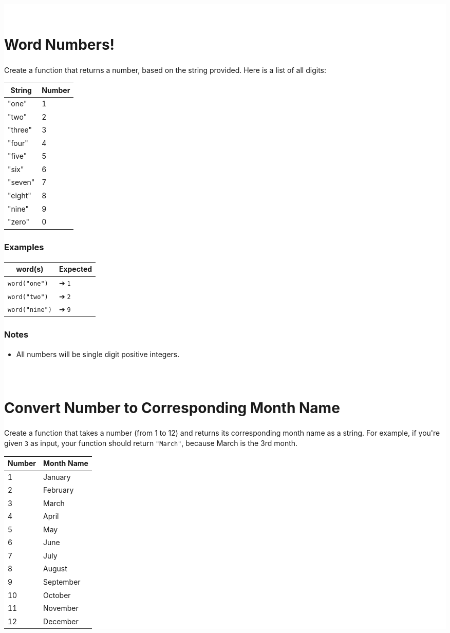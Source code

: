 &#160;

# Word Numbers!

Create a function that returns a number, based on the string provided. Here is a list of all digits:

String    |    Number
----------|----------
"one"     |     1
"two"     |     2
"three"  |     3
"four"    |     4
"five"     |     5
"six"       |     6
"seven" |     7
"eight"  |     8
"nine"    |     9
"zero"    |     0

### Examples
word(s)|Expected
-|-
`word("one")`|&#10132;&#160;`1`
`word("two")`|&#10132;&#160;`2`
`word("nine")`|&#10132;&#160;`9`

### Notes
- All numbers will be single digit positive integers. 

&#160;

# Convert Number to Corresponding Month Name

Create a function that takes a number (from 1 to 12) and returns its corresponding month name as a string. For example, if you're given `3` as input, your function should return `"March"`, because March is the 3rd month.

Number | Month Name
--- | ---
1 | January
2 | February
3 | March
4 | April
5 | May
6 | June
7 | July
8 | August
9 | September
10 | October
11 | November
12 | December
